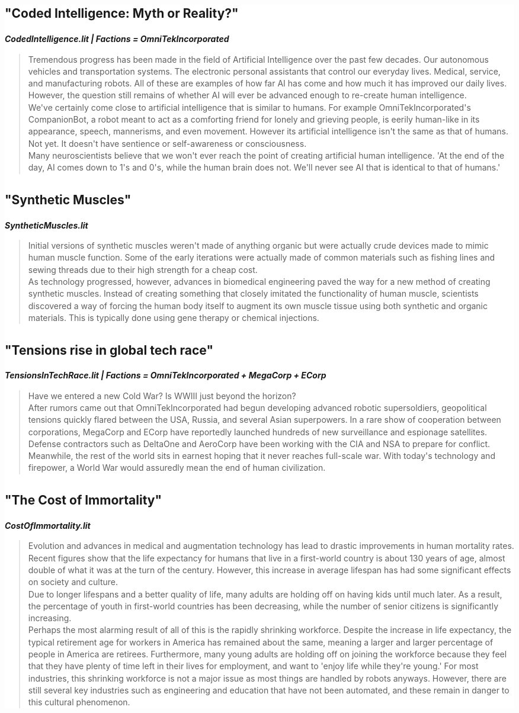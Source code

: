 ## "Coded Intelligence: Myth or Reality?"

***CodedIntelligence.lit | Factions = OmniTekIncorporated***

> Tremendous progress has been made in the field of Artificial Intelligence over the past few decades. Our autonomous vehicles and transportation systems. The electronic personal assistants that control our everyday lives. Medical, service, and manufacturing robots. All of these are examples of how far AI has come and how much it has improved our daily lives. However, the question still remains of whether AI will ever be advanced enough to re-create human intelligence.  
> We've certainly come close to artificial intelligence that is similar to humans. For example OmniTekIncorporated's CompanionBot, a robot meant to act as a comforting friend for lonely and grieving people, is eerily human-like in its appearance, speech, mannerisms, and even movement. However its artificial intelligence isn't the same as that of humans. Not yet. It doesn't have sentience or self-awareness or consciousness.  
> Many neuroscientists believe that we won't ever reach the point of creating artificial human intelligence. 'At the end of the day, AI comes down to 1's and 0's, while the human brain does not. We'll never see AI that is identical to that of humans.'

## "Synthetic Muscles"

***SyntheticMuscles.lit***

> Initial versions of synthetic muscles weren't made of anything organic but were actually crude devices made to mimic human muscle function. Some of the early iterations were actually made of common materials such as fishing lines and sewing threads due to their high strength for a cheap cost.  
> As technology progressed, however, advances in biomedical engineering paved the way for a new method of creating synthetic muscles. Instead of creating something  that closely imitated the functionality of human muscle, scientists discovered a way of forcing the human body itself to augment its own muscle tissue using both synthetic and organic materials. This is typically done using gene therapy or chemical injections.  

## "Tensions rise in global tech race"

***TensionsInTechRace.lit | Factions = OmniTekIncorporated + MegaCorp + ECorp***

> Have we entered a new Cold War? Is WWIII just beyond the horizon?  
> After rumors came out that OmniTekIncorporated had begun developing advanced robotic supersoldiers, geopolitical tensions quickly flared between the USA, Russia, and several Asian superpowers. In a rare show of cooperation between corporations, MegaCorp and ECorp have reportedly launched hundreds of new surveillance and espionage satellites. Defense contractors such as DeltaOne and AeroCorp have been working with the CIA and NSA to prepare for conflict. Meanwhile, the rest of the world sits in earnest hoping that it never reaches full-scale war. With today's technology and firepower, a World War would assuredly mean the end of human civilization.

## "The Cost of Immortality"

***CostOfImmortality.lit***

> Evolution and advances in medical and augmentation technology has lead to drastic improvements in human mortality rates. Recent figures show that the life expectancy for humans that live in a first-world country is about 130 years of age, almost double of what it was at the turn of the century. However, this increase in average lifespan has had some significant effects on society and culture.  
> Due to longer lifespans and a better quality of life, many adults are holding off on having kids until much later. As a result, the percentage of youth in first-world countries has been decreasing, while the number of senior citizens is significantly increasing.  
> Perhaps the most alarming result of all of this is the rapidly shrinking workforce. Despite the increase in life expectancy, the typical retirement age for workers in America has remained about the same, meaning a larger and larger percentage of people in America are retirees. Furthermore, many young adults are holding off on joining the workforce because they feel that they have plenty of time left in their lives for employment, and want to 'enjoy life while they're young.' For most industries, this shrinking workforce is not a major issue as most things are handled by robots anyways. However, there are still several key industries such as engineering and education that have not been automated, and these remain in danger to this cultural phenomenon.
